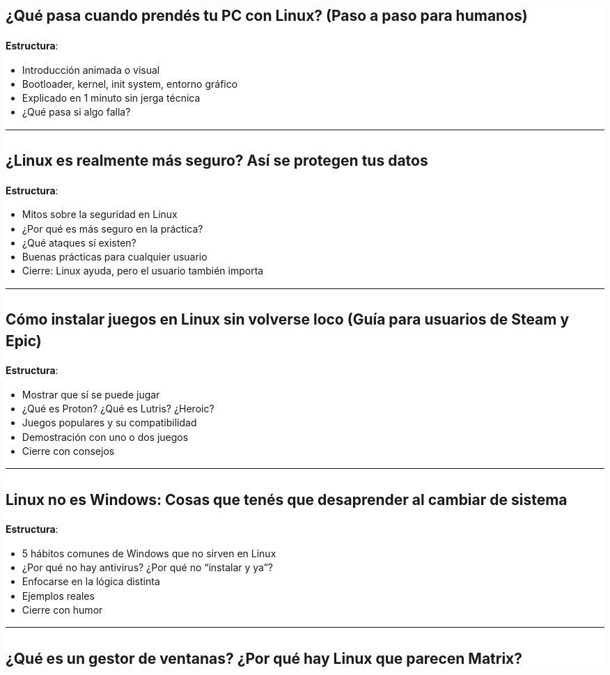 
## **¿Qué pasa cuando prendés tu PC con Linux? (Paso a paso para humanos)**

**Estructura**:

- Introducción animada o visual
- Bootloader, kernel, init system, entorno gráfico
- Explicado en 1 minuto sin jerga técnica
- ¿Qué pasa si algo falla?

---

## **¿Linux es realmente más seguro? Así se protegen tus datos**

**Estructura**:

- Mitos sobre la seguridad en Linux
- ¿Por qué es más seguro en la práctica?
- ¿Qué ataques sí existen?
- Buenas prácticas para cualquier usuario
- Cierre: Linux ayuda, pero el usuario también importa

---

## **Cómo instalar juegos en Linux sin volverse loco (Guía para usuarios de Steam y Epic)**

**Estructura**:

- Mostrar que sí se puede jugar
- ¿Qué es Proton? ¿Qué es Lutris? ¿Heroic?
- Juegos populares y su compatibilidad
- Demostración con uno o dos juegos
- Cierre con consejos

---

## **Linux no es Windows: Cosas que tenés que desaprender al cambiar de sistema**

**Estructura**:

- 5 hábitos comunes de Windows que no sirven en Linux
- ¿Por qué no hay antivirus? ¿Por qué no “instalar y ya”?
- Enfocarse en la lógica distinta
- Ejemplos reales
- Cierre con humor

---

## **¿Qué es un gestor de ventanas? ¿Por qué hay Linux que parecen Matrix?**
